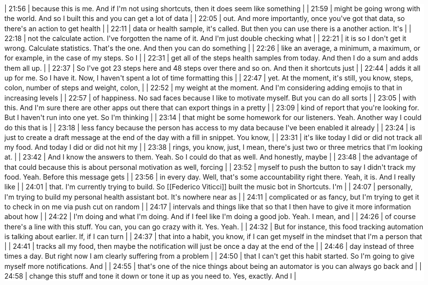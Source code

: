 | 21:56      | because this is me. And if I'm not using shortcuts, then it does seem like something                   |
| 21:59      | might be going wrong with the world. And so I built this and you can get a lot of data                 |
| 22:05      | out. And more importantly, once you've got that data, so there's an action to get health               |
| 22:11      | data or health sample, it's called. But then you can use there is a another action. It's               |
| 22:18      | not the calculate action. I've forgotten the name of it. And I'm just double checking what             |
| 22:21      | it is so I don't get it wrong. Calculate statistics. That's the one. And then you can do something     |
| 22:26      | like an average, a minimum, a maximum, or for example, in the case of my steps. So I                   |
| 22:31      | get all of the steps health samples from today. And then I do a sum and adds them all up.              |
| 22:37      | So I've got 23 steps here and 48 steps over there and so on. And then it shortcuts just                |
| 22:44      | adds it all up for me. So I have it. Now, I haven't spent a lot of time formatting this                |
| 22:47      | yet. At the moment, it's still, you know, steps, colon, number of steps and weight, colon,             |
| 22:52      | my weight at the moment. And I'm considering adding emojis to that in increasing levels                |
| 22:57      | of happiness. No sad faces because I like to motivate myself. But you can do all sorts                 |
| 23:05      | with this. And I'm sure there are other apps out there that can export things in a pretty              |
| 23:09      | kind of report that you're looking for. But I haven't run into one yet. So I'm thinking                |
| 23:14      | that might be some homework for our listeners. Yeah. Another way I could do this that is               |
| 23:18      | less fancy because the person has access to my data because I've been enabled it already               |
| 23:24      | is just to create a draft message at the end of the day with a fill in snippet. You know,              |
| 23:31      | it's like today I did or did not track all my food. And today I did or did not hit my                  |
| 23:38      | rings, you know, just, I mean, there's just two or three metrics that I'm looking at.                  |
| 23:42      | And I know the answers to them. Yeah. So I could do that as well. And honestly, maybe                  |
| 23:48      | the advantage of that could because this is about personal motivation as well, forcing                 |
| 23:52      | myself to push the button to say I didn't track my food. Yeah. Before this message gets                |
| 23:56      | in every day. Well, that's some accountability right there. Yeah, it is. And I really like             |
| 24:01      | that. I'm currently trying to build. So [[Federico Viticci]] built the music bot in Shortcuts. I'm          |
| 24:07      | personally, I'm trying to build my personal health assistant bot. It's nowhere near as                 |
| 24:11      | complicated or as fancy, but I'm trying to get it to check in on me via push cut on random             |
| 24:17      | intervals and things like that so that I then have to give it more information about how               |
| 24:22      | I'm doing and what I'm doing. And if I feel like I'm doing a good job. Yeah. I mean, and               |
| 24:26      | of course there's a line with this stuff. You can, you can go crazy with it. Yes. Yeah.                |
| 24:32      | But for instance, this food tracking automation is talking about earlier. If, if I can turn            |
| 24:37      | that into a habit, you know, if I can get myself in the mindset that I'm a person that                 |
| 24:41      | tracks all my food, then maybe the notification will just be once a day at the end of the              |
| 24:46      | day instead of three times a day. But right now I am clearly suffering from a problem                  |
| 24:50      | that I can't get this habit started. So I'm going to give myself more notifications. And               |
| 24:55      | that's one of the nice things about being an automator is you can always go back and                   |
| 24:58      | change this stuff and tone it down or tone it up as you need to. Yes, exactly. And I                   |